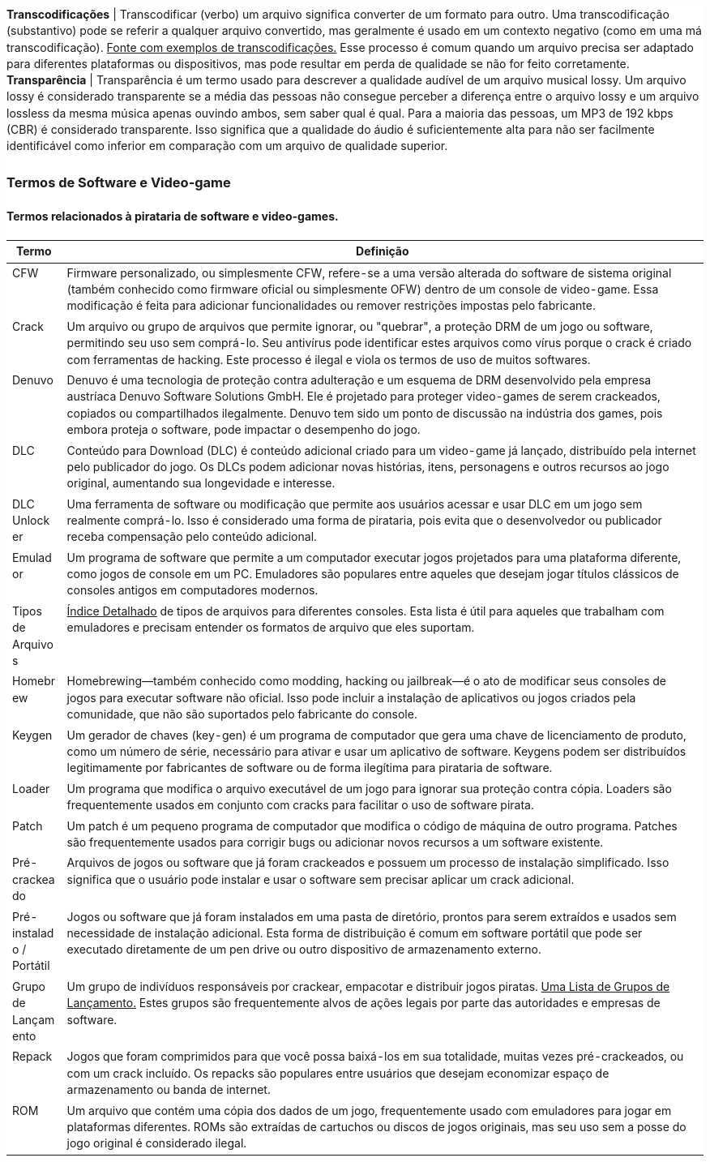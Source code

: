 **Transcodificações** | Transcodificar (verbo) um arquivo significa converter de um formato para outro. Uma transcodificação (substantivo) pode se referir a qualquer arquivo convertido, mas geralmente é usado em um contexto negativo (como em uma má transcodificação). [Fonte com exemplos de transcodificações.](https://interviewfor.red/en/transcodes.html) Esse processo é comum quando um arquivo precisa ser adaptado para diferentes plataformas ou dispositivos, mas pode resultar em perda de qualidade se não for feito corretamente.
**Transparência** | Transparência é um termo usado para descrever a qualidade audível de um arquivo musical lossy. Um arquivo lossy é considerado transparente se a média das pessoas não consegue perceber a diferença entre o arquivo lossy e um arquivo lossless da mesma música apenas ouvindo ambos, sem saber qual é qual. Para a maioria das pessoas, um MP3 de 192 kbps (CBR) é considerado transparente. Isso significa que a qualidade do áudio é suficientemente alta para não ser facilmente identificável como inferior em comparação com um arquivo de qualidade superior.

### Termos de Software e Video-game
#### Termos relacionados à pirataria de software e video-games.

| **Termo** | **Definição** |
| ------ | ------ |
| CFW | Firmware personalizado, ou simplesmente CFW, refere-se a uma versão alterada do software de sistema original (também conhecido como firmware oficial ou simplesmente OFW) dentro de um console de video-game. Essa modificação é feita para adicionar funcionalidades ou remover restrições impostas pelo fabricante. |
| Crack | Um arquivo ou grupo de arquivos que permite ignorar, ou "quebrar", a proteção DRM de um jogo ou software, permitindo seu uso sem comprá-lo. Seu antivírus pode identificar estes arquivos como vírus porque o crack é criado com ferramentas de hacking. Este processo é ilegal e viola os termos de uso de muitos softwares. |
| Denuvo | Denuvo é uma tecnologia de proteção contra adulteração e um esquema de DRM desenvolvido pela empresa austríaca Denuvo Software Solutions GmbH. Ele é projetado para proteger video-games de serem crackeados, copiados ou compartilhados ilegalmente. Denuvo tem sido um ponto de discussão na indústria dos games, pois embora proteja o software, pode impactar o desempenho do jogo. |
| DLC | Conteúdo para Download (DLC) é conteúdo adicional criado para um video-game já lançado, distribuído pela internet pelo publicador do jogo. Os DLCs podem adicionar novas histórias, itens, personagens e outros recursos ao jogo original, aumentando sua longevidade e interesse. |
| DLC Unlocker | Uma ferramenta de software ou modificação que permite aos usuários acessar e usar DLC em um jogo sem realmente comprá-lo. Isso é considerado uma forma de pirataria, pois evita que o desenvolvedor ou publicador receba compensação pelo conteúdo adicional. |
| Emulador | Um programa de software que permite a um computador executar jogos projetados para uma plataforma diferente, como jogos de console em um PC. Emuladores são populares entre aqueles que desejam jogar títulos clássicos de consoles antigos em computadores modernos. |
| Tipos de Arquivos | [Índice Detalhado](https://emulation.gametechwiki.com/index.php/List_of_filetypes) de tipos de arquivos para diferentes consoles. Esta lista é útil para aqueles que trabalham com emuladores e precisam entender os formatos de arquivo que eles suportam. |
| Homebrew | Homebrewing—também conhecido como modding, hacking ou jailbreak—é o ato de modificar seus consoles de jogos para executar software não oficial. Isso pode incluir a instalação de aplicativos ou jogos criados pela comunidade, que não são suportados pelo fabricante do console. |
| Keygen | Um gerador de chaves (key-gen) é um programa de computador que gera uma chave de licenciamento de produto, como um número de série, necessário para ativar e usar um aplicativo de software. Keygens podem ser distribuídos legitimamente por fabricantes de software ou de forma ilegítima para pirataria de software. |
| Loader | Um programa que modifica o arquivo executável de um jogo para ignorar sua proteção contra cópia. Loaders são frequentemente usados em conjunto com cracks para facilitar o uso de software pirata. |
| Patch | Um patch é um pequeno programa de computador que modifica o código de máquina de outro programa. Patches são frequentemente usados para corrigir bugs ou adicionar novos recursos a um software existente. |
| Pré-crackeado | Arquivos de jogos ou software que já foram crackeados e possuem um processo de instalação simplificado. Isso significa que o usuário pode instalar e usar o software sem precisar aplicar um crack adicional. |
| Pré-instalado / Portátil | Jogos ou software que já foram instalados em uma pasta de diretório, prontos para serem extraídos e usados sem necessidade de instalação adicional. Esta forma de distribuição é comum em software portátil que pode ser executado diretamente de um pen drive ou outro dispositivo de armazenamento externo. |
| Grupo de Lançamento | Um grupo de indivíduos responsáveis por crackear, empacotar e distribuir jogos piratas. [Uma Lista de Grupos de Lançamento.](https://en.wikipedia.org/wiki/List_of_warez_groups) Estes grupos são frequentemente alvos de ações legais por parte das autoridades e empresas de software. |
| Repack | Jogos que foram comprimidos para que você possa baixá-los em sua totalidade, muitas vezes pré-crackeados, ou com um crack incluído. Os repacks são populares entre usuários que desejam economizar espaço de armazenamento ou banda de internet. |
| ROM | Um arquivo que contém uma cópia dos dados de um jogo, frequentemente usado com emuladores para jogar em plataformas diferentes. ROMs são extraídas de cartuchos ou discos de jogos originais, mas seu uso sem a posse do jogo original é considerado ilegal. |